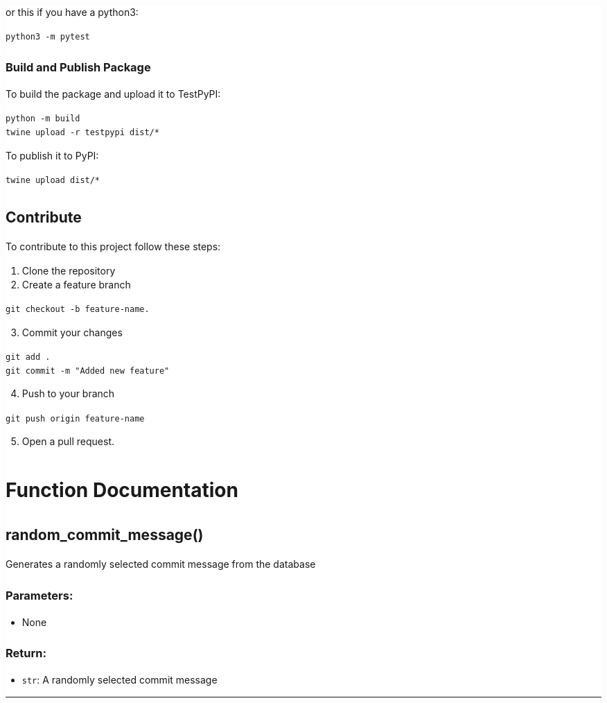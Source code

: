 or  this if you have a python3:
```
python3 -m pytest 
```

### Build and Publish Package 

To build the package and upload it to TestPyPI:

```
python -m build
twine upload -r testpypi dist/*
```

To publish it to PyPI:
```
twine upload dist/*
```

## Contribute

To contribute to this project follow these steps:

1. Clone the repository
2. Create a feature branch 
```
git checkout -b feature-name.
```
3. Commit your changes 
```
git add .
git commit -m "Added new feature"
```
4. Push to your branch 
```
git push origin feature-name
```
5. Open a pull request.

# Function Documentation

## random_commit_message()

Generates a randomly selected commit message from the database

### Parameters:

- None

### Return:

- `str`: A randomly selected commit message

---

